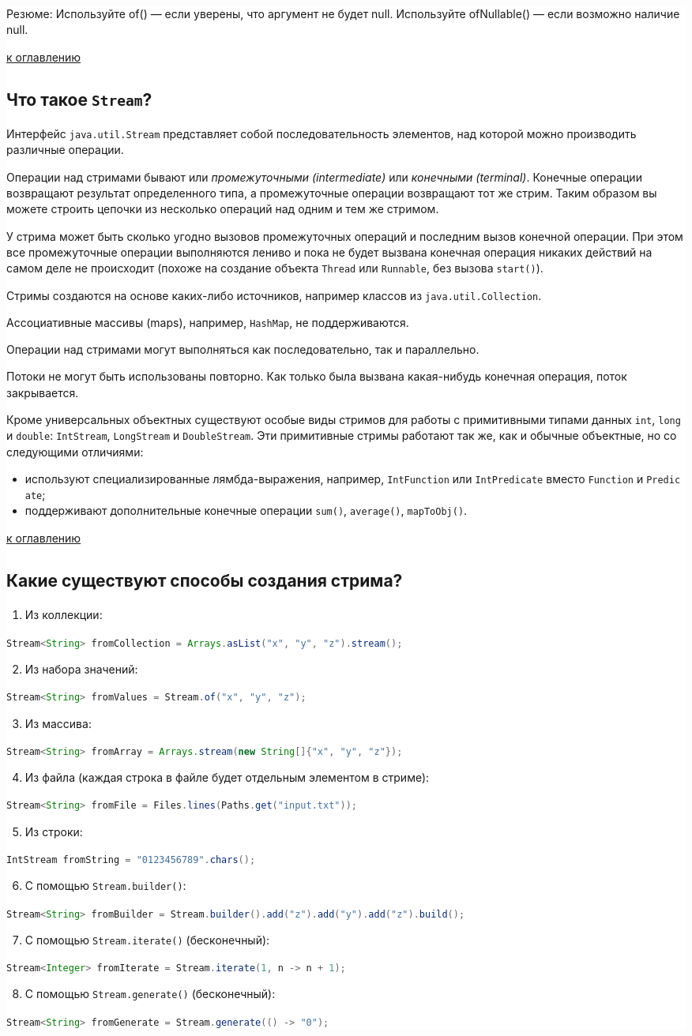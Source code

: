 Резюме:
Используйте of() — если уверены, что аргумент не будет null. Используйте ofNullable() — если возможно наличие null.

[к оглавлению](#java-8)

## Что такое `Stream`?
Интерфейс `java.util.Stream` представляет собой последовательность элементов, над которой можно производить различные операции.

Операции над стримами бывают или _промежуточными (intermediate)_ или _конечными (terminal)_. Конечные операции возвращают результат определенного типа, а промежуточные операции возвращают тот же стрим. Таким образом вы можете строить цепочки из несколько операций над одним и тем же стримом. 

У стрима может быть сколько угодно вызовов промежуточных операций и последним вызов конечной операции. При этом все промежуточные операции выполняются лениво и пока не будет вызвана конечная операция никаких действий на самом деле не происходит (похоже на создание объекта `Thread` или `Runnable`, без вызова `start()`).

Стримы создаются на основе каких-либо источников, например классов из `java.util.Collection`. 

Ассоциативные массивы (maps), например, `HashMap`, не поддерживаются.

Операции над стримами могут выполняться как последовательно, так и параллельно.

Потоки не могут быть использованы повторно. Как только была вызвана какая-нибудь конечная операция, поток закрывается.

Кроме универсальных объектных существуют особые виды стримов для работы с примитивными типами данных `int`, `long` и `double`: `IntStream`, `LongStream` и `DoubleStream`. Эти примитивные стримы работают так же, как и обычные объектные, но со следующими отличиями: 

+ используют специализированные лямбда-выражения, например, `IntFunction` или `IntPredicate` вместо `Function` и `Predicate`; 
+ поддерживают дополнительные конечные операции `sum()`, `average()`, `mapToObj()`.

[к оглавлению](#java-8)

## Какие существуют способы создания стрима?
1. Из коллекции:
```java 
Stream<String> fromCollection = Arrays.asList("x", "y", "z").stream();
```
2. Из набора значений:
```java 
Stream<String> fromValues = Stream.of("x", "y", "z");
```
3. Из массива:
```java 
Stream<String> fromArray = Arrays.stream(new String[]{"x", "y", "z"});
```
4. Из файла (каждая строка в файле будет отдельным элементом в стриме):
```java 
Stream<String> fromFile = Files.lines(Paths.get("input.txt"));
```
5. Из строки:
```java 
IntStream fromString = "0123456789".chars();
```
6. С помощью `Stream.builder()`:
```java 
Stream<String> fromBuilder = Stream.builder().add("z").add("y").add("z").build();
```
7. С помощью `Stream.iterate()` (бесконечный):
```java 
Stream<Integer> fromIterate = Stream.iterate(1, n -> n + 1);
```
8. С помощью `Stream.generate()` (бесконечный):
```java 
Stream<String> fromGenerate = Stream.generate(() -> "0");
```